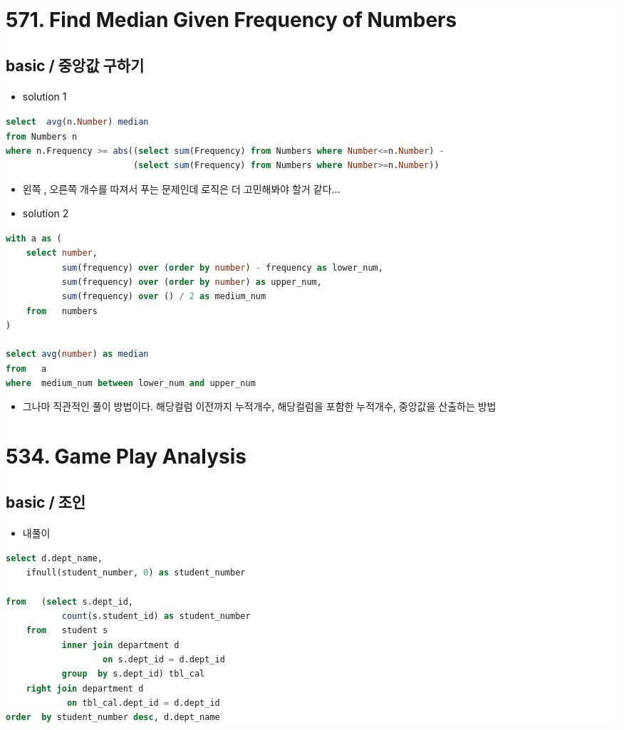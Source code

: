 # 571. Find Median Given Frequency of Numbers
## basic / 중앙값 구하기     
    
- solution 1 
    
```sql     
select  avg(n.Number) median
from Numbers n
where n.Frequency >= abs((select sum(Frequency) from Numbers where Number<=n.Number) -
                         (select sum(Frequency) from Numbers where Number>=n.Number))
```     

- 왼쪽 , 오른쪽 개수를 따져서 푸는 문제인데 로직은 더 고민해봐야 할거 같다...


- solution 2  

```sql   
with a as (    
    select number,    
           sum(frequency) over (order by number) - frequency as lower_num,    
           sum(frequency) over (order by number) as upper_num,    
           sum(frequency) over () / 2 as medium_num    
    from   numbers     
)    
    
select avg(number) as median    
from   a    
where  medium_num between lower_num and upper_num     
```   

- 그나마 직관적인 풀이 방법이다. 해당컬럼 이전까지 누적개수, 해당컬럼을 포함한 누적개수, 중앙값을 산출하는 방법  

# 534. Game Play Analysis
## basic / 조인

- 내풀이 
``` sql    
select d.dept_name,   
    ifnull(student_number, 0) as student_number   

from   (select s.dept_id,   
           count(s.student_id) as student_number   
    from   student s   
           inner join department d   
                   on s.dept_id = d.dept_id   
           group  by s.dept_id) tbl_cal   
    right join department d   
            on tbl_cal.dept_id = d.dept_id   
order  by student_number desc, d.dept_name   
```     
    